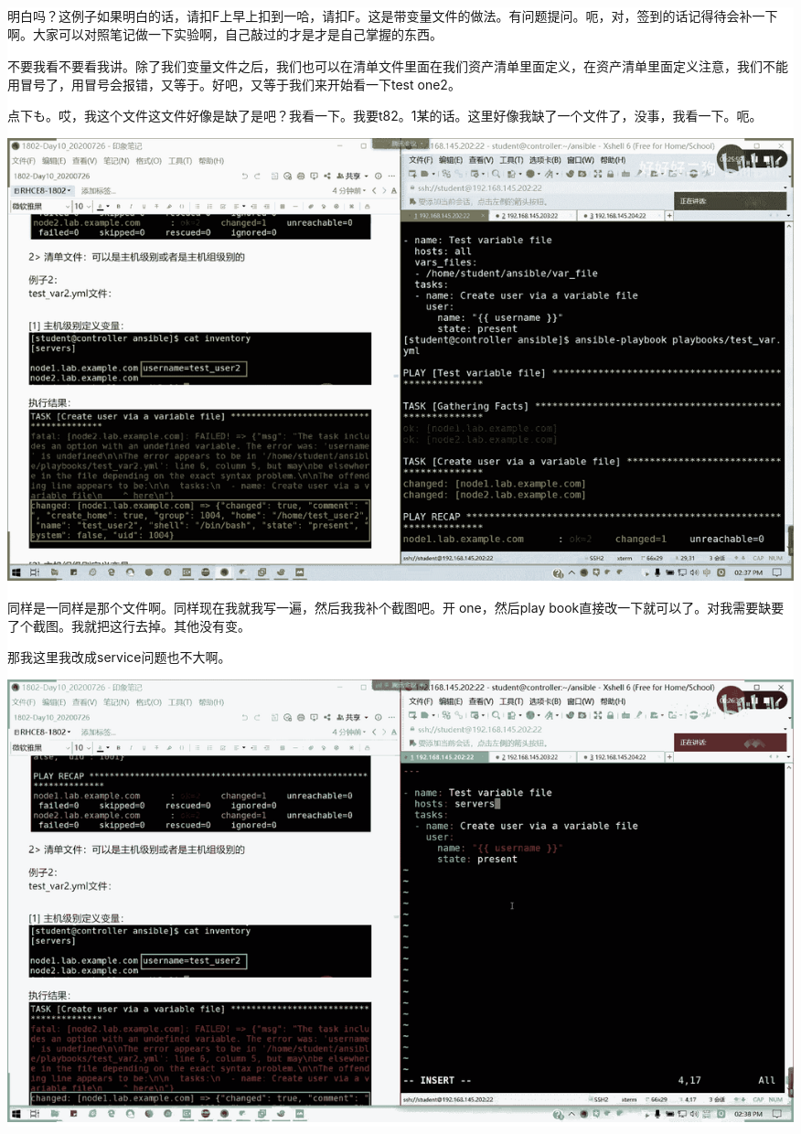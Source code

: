 明白吗？这例子如果明白的话，请扣F上早上扣到一哈，请扣F。这是带变量文件的做法。有问题提问。呃，对，签到的话记得待会补一下啊。大家可以对照笔记做一下实验啊，自己敲过的才是才是自己掌握的东西。

不要我看不要看我讲。除了我们变量文件之后，我们也可以在清单文件里面在我们资产清单里面定义，在资产清单里面定义注意，我们不能用冒号了，用冒号会报错，又等于。好吧，又等于我们来开始看一下test one2。

点下も。哎，我这个文件这文件好像是缺了是吧？我看一下。我要t82。1某的话。这里好像我缺了一个文件了，没事，我看一下。呃。



![](img/366eac0799926033b205d6446ace2dd7_21.png)

同样是一同样是那个文件啊。同样现在我就我写一遍，然后我我补个截图吧。开 one，然后play book直接改一下就可以了。对我需要缺要了个截图。我就把这行去掉。其他没有变。

那我这里我改成service问题也不大啊。

![](img/366eac0799926033b205d6446ace2dd7_23.png)
